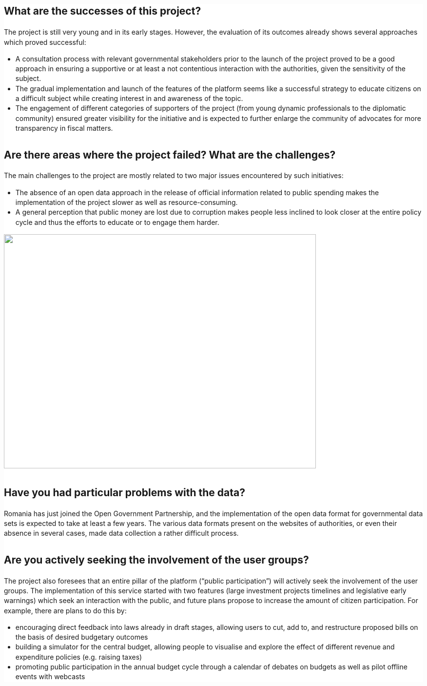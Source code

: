 ## What are the successes of this project?

The project is still very young and in its early stages. However, the evaluation of its outcomes already shows several approaches which proved successful:

* A consultation process with relevant governmental stakeholders prior to the launch of the project proved to be a good approach in ensuring a supportive or at least a not contentious interaction with the authorities, given the sensitivity of the subject.
* The gradual implementation and launch of the features of the platform seems like a successful strategy to educate citizens on a difficult subject while creating interest in and awareness of the topic.
* The engagement of different categories of supporters of the project (from young dynamic professionals to the diplomatic community) ensured greater visibility for the initiative and is expected to further enlarge the community of advocates for more transparency in fiscal matters.

## Are there areas where the project failed? What are the challenges?

The main challenges to the project are mostly related to two major issues encountered by such initiatives:

* The absence of an open data approach in the release of official information related to public spending makes the implementation of the project slower as well as resource-consuming.
* A general perception that public money are lost due to corruption makes people less inclined to look closer at the entire policy cycle and thus the efforts to educate or to engage them harder.

<img alt="" src="http://farm9.staticflickr.com/8289/7787652740_dae031a763_o.png" title="Lost Money 3" class="alignnone" width="640" height="480" />

## Have you had particular problems with the data?

Romania has just joined the Open Government Partnership, and the implementation of the open data format for governmental data sets is expected to take at least a few years. The various data formats present on the websites of authorities, or even their absence in several cases, made data collection a rather difficult process.

## Are you actively seeking the involvement of the user groups?

The project also foresees that an entire pillar of the platform (“public participation”) will actively seek the involvement of the user groups. The implementation of this service started with two features (large investment projects timelines and legislative early warnings) which seek an interaction with the public, and future plans propose to increase the amount of citizen participation. For example, there are plans to do this by:

* encouraging direct feedback into laws already in draft stages, allowing users to cut, add to, and restructure proposed bills on the basis of desired budgetary outcomes
* building a simulator for the central budget, allowing people to visualise and explore the effect of different revenue and expenditure policies (e.g. raising taxes)
* promoting public participation in the annual budget cycle through a calendar of debates on budgets as well as pilot offline events with webcasts
